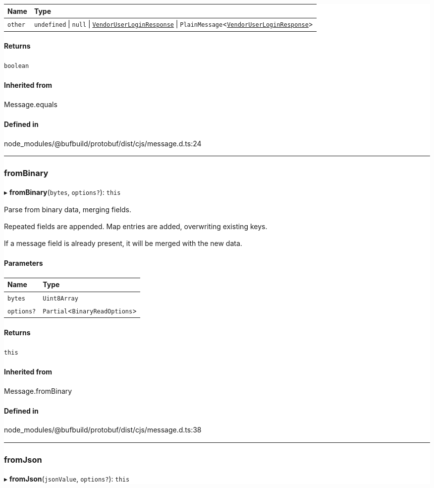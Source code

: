 | Name | Type |
| :------ | :------ |
| `other` | `undefined` \| ``null`` \| [`VendorUserLoginResponse`](VendorUserLoginResponse.md) \| `PlainMessage`\<[`VendorUserLoginResponse`](VendorUserLoginResponse.md)\> |

#### Returns

`boolean`

#### Inherited from

Message.equals

#### Defined in

node_modules/@bufbuild/protobuf/dist/cjs/message.d.ts:24

___

### fromBinary

▸ **fromBinary**(`bytes`, `options?`): `this`

Parse from binary data, merging fields.

Repeated fields are appended. Map entries are added, overwriting
existing keys.

If a message field is already present, it will be merged with the
new data.

#### Parameters

| Name | Type |
| :------ | :------ |
| `bytes` | `Uint8Array` |
| `options?` | `Partial`\<`BinaryReadOptions`\> |

#### Returns

`this`

#### Inherited from

Message.fromBinary

#### Defined in

node_modules/@bufbuild/protobuf/dist/cjs/message.d.ts:38

___

### fromJson

▸ **fromJson**(`jsonValue`, `options?`): `this`
